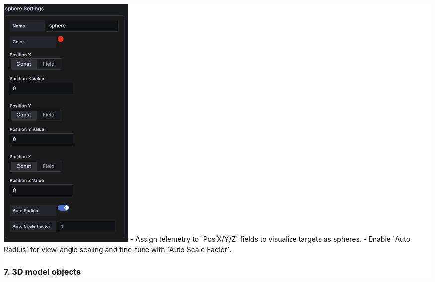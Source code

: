 <img src="screenshots/menu6_sphere.png" alt="Sphere configuration" width="250" />
- Assign telemetry to `Pos X/Y/Z` fields to visualize targets as spheres.
- Enable `Auto Radius` for view-angle scaling and fine-tune with `Auto Scale Factor`.

### 7. 3D model objects